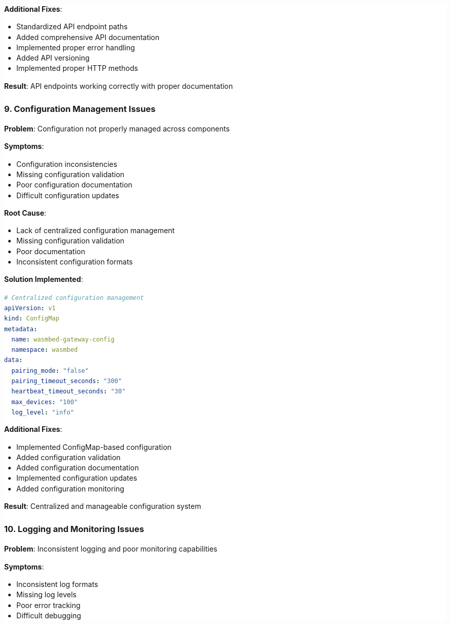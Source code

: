 **Additional Fixes**:
- Standardized API endpoint paths
- Added comprehensive API documentation
- Implemented proper error handling
- Added API versioning
- Implemented proper HTTP methods

**Result**: API endpoints working correctly with proper documentation

### 9. Configuration Management Issues

**Problem**: Configuration not properly managed across components

**Symptoms**:
- Configuration inconsistencies
- Missing configuration validation
- Poor configuration documentation
- Difficult configuration updates

**Root Cause**:
- Lack of centralized configuration management
- Missing configuration validation
- Poor documentation
- Inconsistent configuration formats

**Solution Implemented**:
```yaml
# Centralized configuration management
apiVersion: v1
kind: ConfigMap
metadata:
  name: wasmbed-gateway-config
  namespace: wasmbed
data:
  pairing_mode: "false"
  pairing_timeout_seconds: "300"
  heartbeat_timeout_seconds: "30"
  max_devices: "100"
  log_level: "info"
```

**Additional Fixes**:
- Implemented ConfigMap-based configuration
- Added configuration validation
- Added configuration documentation
- Implemented configuration updates
- Added configuration monitoring

**Result**: Centralized and manageable configuration system

### 10. Logging and Monitoring Issues

**Problem**: Inconsistent logging and poor monitoring capabilities

**Symptoms**:
- Inconsistent log formats
- Missing log levels
- Poor error tracking
- Difficult debugging

